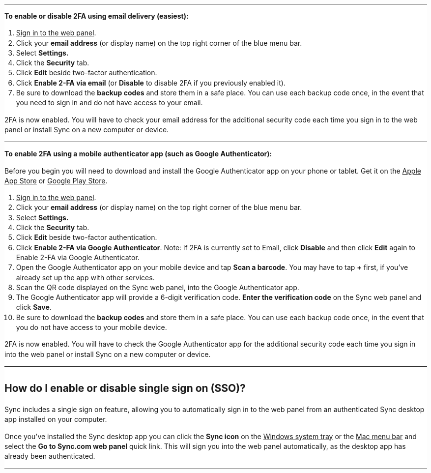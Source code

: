 * * *

**To enable or disable 2FA using email delivery (easiest):**

1. [Sign in to the web panel](https://cp.sync.com/account/security).
2. Click your **email address** (or display name) on the top right corner of the blue menu bar.
3. Select **Settings.**
4. Click the **Security** tab.
5. Click **Edit** beside two-factor authentication.
6. Click **Enable 2-FA via email** (or **Disable** to disable 2FA if you previously enabled it).
7. Be sure to download the **backup codes** and store them in a safe place. You can use each backup code once, in the event that you need to sign in and do not have access to your email.

2FA is now enabled. You will have to check your email address for the additional security code each time you sign in to the web panel or install Sync on a new computer or device.

* * *

**To enable 2FA using a mobile authenticator app (such as Google Authenticator):**

Before you begin you will need to download and install the Google Authenticator app on your phone or tablet. Get it on the [Apple App Store](https://itunes.apple.com/ca/app/google-authenticator/id388497605?mt=8) or [Google Play Store](https://play.google.com/store/apps/details?id=com.google.android.apps.auth).

1. [Sign in to the web panel](https://cp.sync.com/account/security).
2. Click your **email address** (or display name) on the top right corner of the blue menu bar.
3. Select **Settings.**
4. Click the **Security** tab.
5. Click **Edit** beside two-factor authentication.
6. Click **Enable 2-FA via Google Authenticator**. Note: if 2FA is currently set to Email, click **Disable** and then click **Edit** again to Enable 2-FA via Google Authenticator.
7. Open the Google Authenticator app on your mobile device and tap **Scan a barcode**. You may have to tap **+** first, if you’ve already set up the app with other services.
8. Scan the QR code displayed on the Sync web panel, into the Google Authenticator app.
9. The Google Authenticator app will provide a 6-digit verification code. **Enter the verification code** on the Sync web panel and click **Save**.
10. Be sure to download the **backup codes** and store them in a safe place. You can use each backup code once, in the event that you do not have access to your mobile device.

2FA is now enabled. You will have to check the Google Authenticator app for the additional security code each time you sign in into the web panel or install Sync on a new computer or device.

* * *

How do I enable or disable single sign on (SSO)?
------------------------------------------------

Sync includes a single sign on feature, allowing you to automatically sign in to the web panel from an authenticated Sync desktop app installed on your computer.

Once you’ve installed the Sync desktop app you can click the **Sync icon** on the [Windows system tray](#syncapp) or the [Mac menu bar](#syncapp) and select the **Go to Sync.com web panel** quick link. This will sign you into the web panel automatically, as the desktop app has already been authenticated.

* * *
